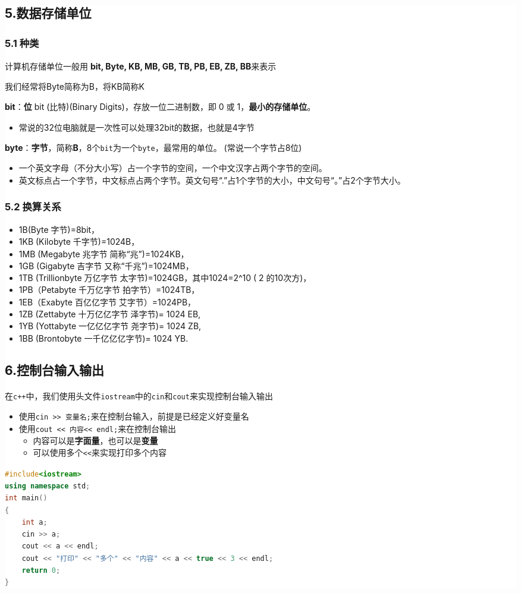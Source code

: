 

## 5.数据存储单位

### 5.1 种类

计算机存储单位一般用 **bit, Byte, KB, MB, GB, TB, PB, EB, ZB, BB**来表示

我们经常将Byte简称为B，将KB简称K



**bit**：**位** bit (比特)(Binary Digits)，存放一位二进制数，即 0 或 1，**最小的存储单位**。

- 常说的32位电脑就是一次性可以处理32bit的数据，也就是4字节

**byte**：**字节**，简称**B**，8个`bit`为一个`byte`，最常用的单位。 (常说一个字节占8位)

-  一个英文字母（不分大小写）占一个字节的空间，一个中文汉字占两个字节的空间。
- 英文标点占一个字节，中文标点占两个字节。英文句号“.”占1个字节的大小，中文句号“。”占2个字节大小。



### 5.2 换算关系

- 1B(Byte 字节)=8bit，
- 1KB (Kilobyte 千字节)=1024B，
- 1MB (Megabyte 兆字节 简称“兆”)=1024KB，
- 1GB (Gigabyte 吉字节 又称“千兆”)=1024MB，
- 1TB (Trillionbyte 万亿字节 太字节)=1024GB，其中1024=2^10 ( 2 的10次方)，
- 1PB（Petabyte 千万亿字节 拍字节）=1024TB，
- 1EB（Exabyte 百亿亿字节 艾字节）=1024PB，
- 1ZB (Zettabyte 十万亿亿字节 泽字节)= 1024 EB,
- 1YB (Yottabyte 一亿亿亿字节 尧字节)= 1024 ZB,
- 1BB (Brontobyte 一千亿亿亿字节)= 1024 YB.



## 6.控制台输入输出

在`c++`中，我们使用头文件`iostream`中的`cin`和`cout`来实现控制台输入输出

- 使用`cin >> 变量名;`来在控制台输入，前提是已经定义好变量名
- 使用`cout << 内容<< endl;`来在控制台输出
  - 内容可以是**字面量**，也可以是**变量**
  - 可以使用多个`<<`来实现打印多个内容

```c++
#include<iostream>  
using namespace std;
int main()
{
    int a;
    cin >> a;
    cout << a << endl;
    cout << "打印" << "多个" << "内容" << a << true << 3 << endl;
    return 0;
}
```



